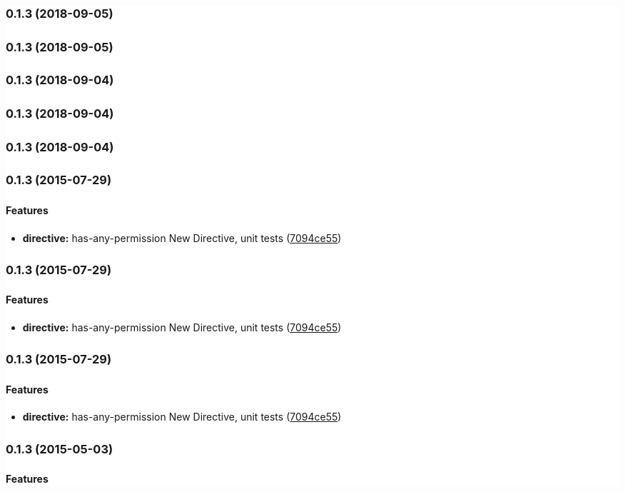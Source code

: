 
<a name="0.1.3"></a>
### 0.1.3 (2018-09-05)


<a name="0.1.3"></a>
### 0.1.3 (2018-09-05)


<a name="0.1.3"></a>
### 0.1.3 (2018-09-04)


<a name="0.1.3"></a>
### 0.1.3 (2018-09-04)


<a name="0.1.3"></a>
### 0.1.3 (2018-09-04)


<a name="0.1.3"></a>
### 0.1.3 (2015-07-29)


#### Features

* **directive:** has-any-permission New Directive, unit tests ([7094ce55](https://github.com/gnavarro77/angular-shiro/commit/7094ce5521d6f2078745d7a1951f48b40450d477))


<a name="0.1.3"></a>
### 0.1.3 (2015-07-29)


#### Features

* **directive:** has-any-permission New Directive, unit tests ([7094ce55](https://github.com/gnavarro77/angular-shiro/commit/7094ce5521d6f2078745d7a1951f48b40450d477))


<a name="0.1.3"></a>
### 0.1.3 (2015-07-29)


#### Features

* **directive:** has-any-permission New Directive, unit tests ([7094ce55](https://github.com/gnavarro77/angular-shiro/commit/7094ce5521d6f2078745d7a1951f48b40450d477))


<a name="0.1.3"></a>
### 0.1.3 (2015-05-03)


#### Features
